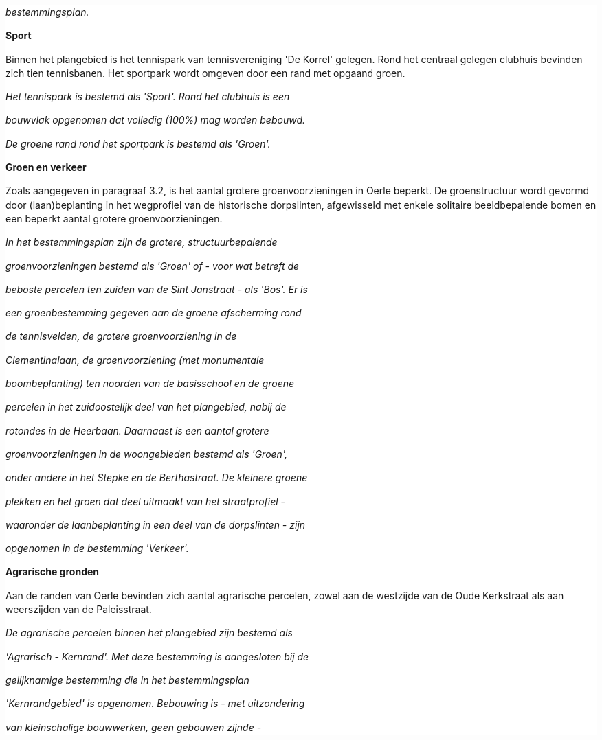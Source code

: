 *bestemmingsplan.*

**Sport**

Binnen het plangebied is het tennispark van tennisvereniging 'De Korrel' gelegen. Rond het centraal gelegen clubhuis bevinden zich tien tennisbanen. Het sportpark wordt omgeven door een rand met opgaand groen.

*Het tennispark is bestemd als 'Sport'. Rond het clubhuis is een*

*bouwvlak opgenomen dat volledig (100%) mag worden bebouwd.*

*De groene rand rond het sportpark is bestemd als 'Groen'.*

**Groen en verkeer**

Zoals aangegeven in paragraaf 3\.2, is het aantal grotere groenvoorzieningen in Oerle beperkt. De groenstructuur wordt gevormd door (laan)beplanting in het wegprofiel van de historische dorpslinten, afgewisseld met enkele solitaire beeldbepalende bomen en een beperkt aantal grotere groenvoorzieningen.

*In het bestemmingsplan zijn de grotere, structuurbepalende*

*groenvoorzieningen bestemd als 'Groen' of \- voor wat betreft de*

*beboste percelen ten zuiden van de Sint Janstraat \- als 'Bos'. Er is*

*een groenbestemming gegeven aan de groene afscherming rond*

*de tennisvelden, de grotere groenvoorziening in de*

*Clementinalaan, de groenvoorziening (met monumentale*

*boombeplanting) ten noorden van de basisschool en de groene*

*percelen in het zuidoostelijk deel van het plangebied, nabij de*

*rotondes in de Heerbaan. Daarnaast is een aantal grotere*

*groenvoorzieningen in de woongebieden bestemd als 'Groen',*

*onder andere in het Stepke en de Berthastraat. De kleinere groene*

*plekken en het groen dat deel uitmaakt van het straatprofiel \-*

*waaronder de laanbeplanting in een deel van de dorpslinten \- zijn*

*opgenomen in de bestemming 'Verkeer'.*

**Agrarische gronden**

Aan de randen van Oerle bevinden zich aantal agrarische percelen, zowel aan de westzijde van de Oude Kerkstraat als aan weerszijden van de Paleisstraat.

*De agrarische percelen binnen het plangebied zijn bestemd als*

*'Agrarisch \- Kernrand'. Met deze bestemming is aangesloten bij de*

*gelijknamige bestemming die in het bestemmingsplan*

*'Kernrandgebied' is opgenomen. Bebouwing is \- met uitzondering*

*van kleinschalige bouwwerken, geen gebouwen zijnde \-*
